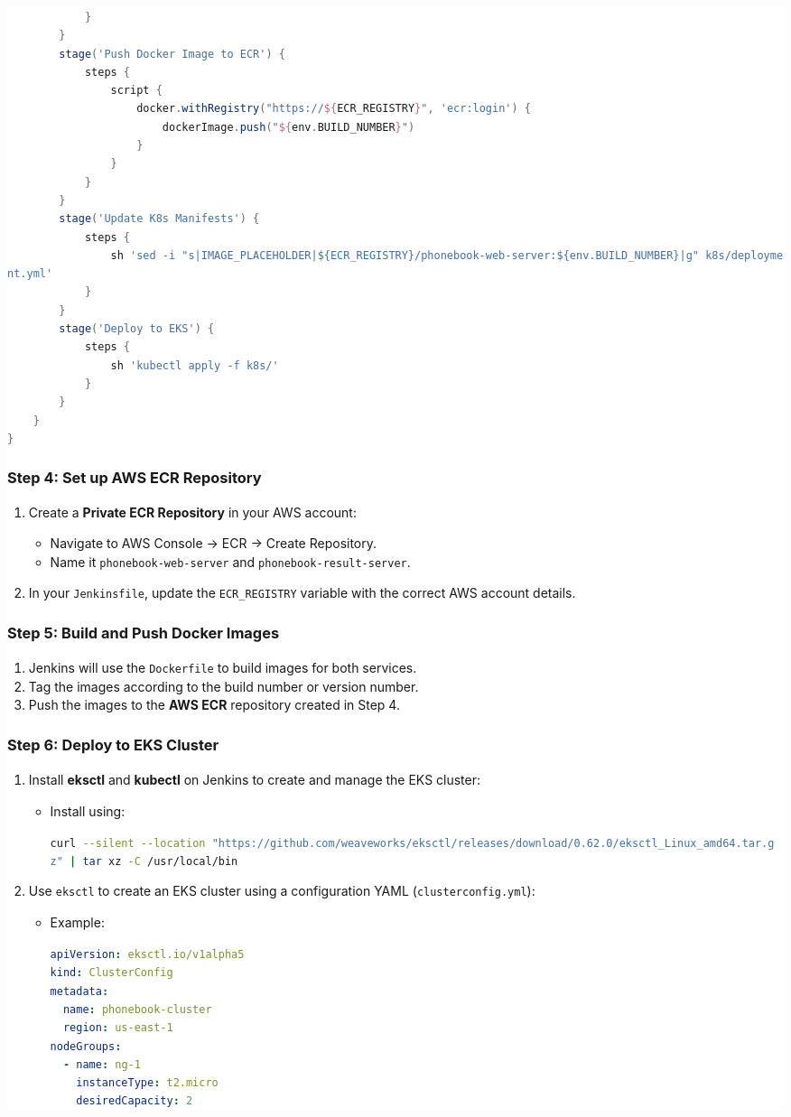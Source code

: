 ```groovy
            }
        }
        stage('Push Docker Image to ECR') {
            steps {
                script {
                    docker.withRegistry("https://${ECR_REGISTRY}", 'ecr:login') {
                        dockerImage.push("${env.BUILD_NUMBER}")
                    }
                }
            }
        }
        stage('Update K8s Manifests') {
            steps {
                sh 'sed -i "s|IMAGE_PLACEHOLDER|${ECR_REGISTRY}/phonebook-web-server:${env.BUILD_NUMBER}|g" k8s/deployment.yml'
            }
        }
        stage('Deploy to EKS') {
            steps {
                sh 'kubectl apply -f k8s/'
            }
        }
    }
}
```

### Step 4: Set up AWS ECR Repository

1. Create a **Private ECR Repository** in your AWS account:
   - Navigate to AWS Console -> ECR -> Create Repository.
   - Name it `phonebook-web-server` and `phonebook-result-server`.

2. In your `Jenkinsfile`, update the `ECR_REGISTRY` variable with the correct AWS account details.

### Step 5: Build and Push Docker Images

1. Jenkins will use the `Dockerfile` to build images for both services.
2. Tag the images according to the build number or version number.
3. Push the images to the **AWS ECR** repository created in Step 4.

### Step 6: Deploy to EKS Cluster

1. Install **eksctl** and **kubectl** on Jenkins to create and manage the EKS cluster:
   - Install using:
     ```bash
     curl --silent --location "https://github.com/weaveworks/eksctl/releases/download/0.62.0/eksctl_Linux_amd64.tar.gz" | tar xz -C /usr/local/bin
     ```

2. Use `eksctl` to create an EKS cluster using a configuration YAML (`clusterconfig.yml`):
   - Example:
     ```yaml
     apiVersion: eksctl.io/v1alpha5
     kind: ClusterConfig
     metadata:
       name: phonebook-cluster
       region: us-east-1
     nodeGroups:
       - name: ng-1
         instanceType: t2.micro
         desiredCapacity: 2
     ```
